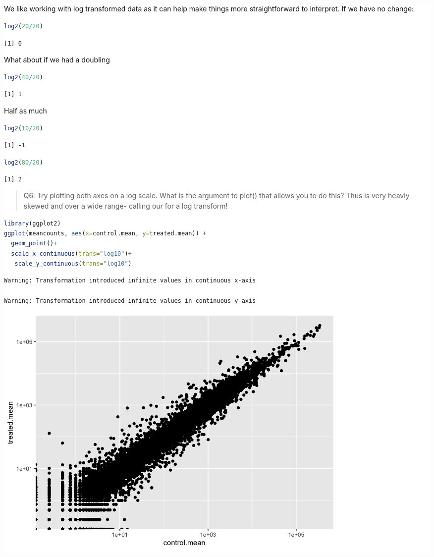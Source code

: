 We like working with log transformed data as it can help make things
more straightforward to interpret. If we have no change:

``` r
log2(20/20)
```

    [1] 0

What about if we had a doubling

``` r
log2(40/20)
```

    [1] 1

Half as much

``` r
log2(10/20)
```

    [1] -1

``` r
log2(80/20)
```

    [1] 2

> Q6. Try plotting both axes on a log scale. What is the argument to
> plot() that allows you to do this? Thus is very heavly skewed and over
> a wide range- calling our for a log transform!

``` r
library(ggplot2)
ggplot(meancounts, aes(x=control.mean, y=treated.mean)) +
  geom_point()+
  scale_x_continuous(trans="log10")+
   scale_y_continuous(trans="log10")
```

    Warning: Transformation introduced infinite values in continuous x-axis

    Warning: Transformation introduced infinite values in continuous y-axis

![](Class12_files/figure-gfm/unnamed-chunk-28-1.png)